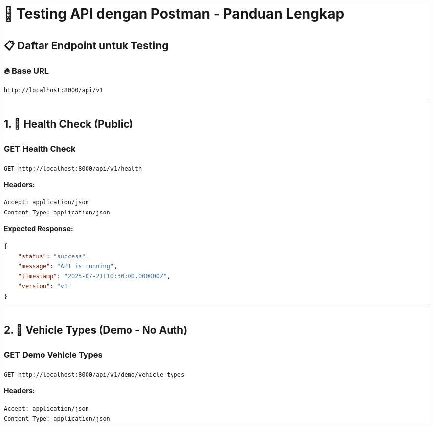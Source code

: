 # 🧪 Testing API dengan Postman - Panduan Lengkap

## 📋 Daftar Endpoint untuk Testing

### 🔥 Base URL

```
http://localhost:8000/api/v1
```

---

## 1. 🏥 Health Check (Public)

### GET Health Check

```
GET http://localhost:8000/api/v1/health
```

**Headers:**

```
Accept: application/json
Content-Type: application/json
```

**Expected Response:**

```json
{
    "status": "success",
    "message": "API is running",
    "timestamp": "2025-07-21T10:30:00.000000Z",
    "version": "v1"
}
```

---

## 2. 🚗 Vehicle Types (Demo - No Auth)

### GET Demo Vehicle Types

```
GET http://localhost:8000/api/v1/demo/vehicle-types
```

**Headers:**

```
Accept: application/json
Content-Type: application/json
```
